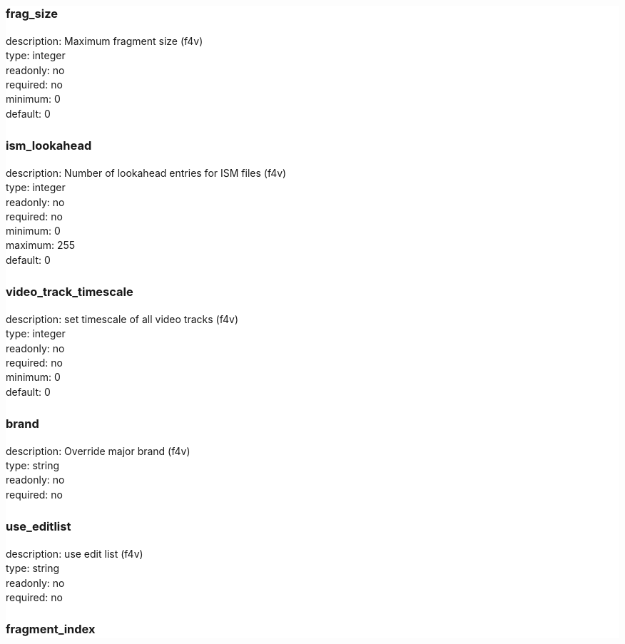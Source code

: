 ### frag_size

  
description:
Maximum fragment size (f4v)  
type: integer  
readonly: no  
required: no  
minimum: 0  
default: 0  

### ism_lookahead

  
description:
Number of lookahead entries for ISM files (f4v)  
type: integer  
readonly: no  
required: no  
minimum: 0  
maximum: 255  
default: 0  

### video_track_timescale

  
description:
set timescale of all video tracks (f4v)  
type: integer  
readonly: no  
required: no  
minimum: 0  
default: 0  

### brand

  
description:
Override major brand (f4v)  
type: string  
readonly: no  
required: no  

### use_editlist

  
description:
use edit list (f4v)  
type: string  
readonly: no  
required: no  

### fragment_index
